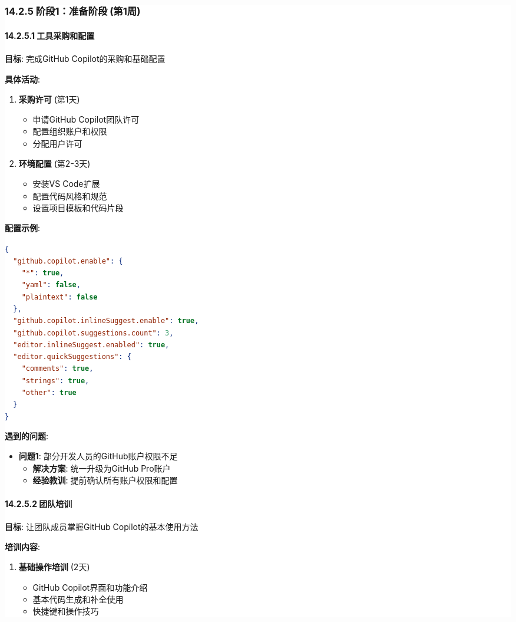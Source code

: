 ### 14.2.5 阶段1：准备阶段 (第1周)


#### 14.2.5.1 工具采购和配置

**目标**: 完成GitHub Copilot的采购和基础配置

**具体活动**:

1. **采购许可** (第1天)

   - 申请GitHub Copilot团队许可
   - 配置组织账户和权限
   - 分配用户许可

1. **环境配置** (第2-3天)

   - 安装VS Code扩展
   - 配置代码风格和规范
   - 设置项目模板和代码片段

**配置示例**:

```json
{
  "github.copilot.enable": {
    "*": true,
    "yaml": false,
    "plaintext": false
  },
  "github.copilot.inlineSuggest.enable": true,
  "github.copilot.suggestions.count": 3,
  "editor.inlineSuggest.enabled": true,
  "editor.quickSuggestions": {
    "comments": true,
    "strings": true,
    "other": true
  }
}

```

**遇到的问题**:

- **问题1**: 部分开发人员的GitHub账户权限不足
  - **解决方案**: 统一升级为GitHub Pro账户
  - **经验教训**: 提前确认所有账户权限和配置

#### 14.2.5.2 团队培训

**目标**: 让团队成员掌握GitHub Copilot的基本使用方法

**培训内容**:

1. **基础操作培训** (2天)

   - GitHub Copilot界面和功能介绍
   - 基本代码生成和补全使用
   - 快捷键和操作技巧
